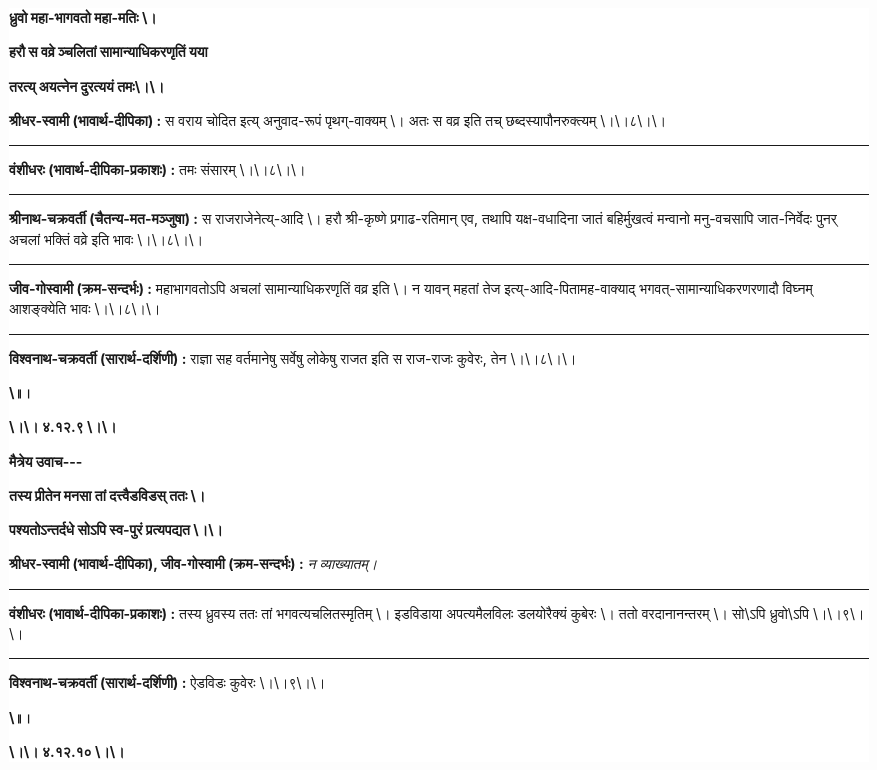 **ध्रुवो महा-भागवतो महा-मतिः \।**

**हरौ स वव्रे ञ्चलितां सामान्याधिकरणृतिं यया**

**तरत्य् अयत्नेन दुरत्ययं तमः\।\।**

**श्रीधर-स्वामी (भावार्थ-दीपिका) :** स वराय चोदित इत्य्
अनुवाद-रूपं पृथग्-वाक्यम् \। अतः स वव्र इति तच्
छब्दस्यापौनरुक्त्यम् \।\।८\।\।

---------------------------------------------------------------------------------------------------------------------

**वंशीधरः (भावार्थ-दीपिका-प्रकाशः) :** तमः संसारम् \।\।८\।\।

---------------------------------------------------------------------------------------------------------------------

**श्रीनाथ-चक्रवर्ती (चैतन्य-मत-मञ्जुषा) :** स राजराजेनेत्य्-आदि \।
हरौ श्री-कृष्णे प्रगाढ-रतिमान् एव, तथापि यक्ष-वधादिना जातं
बहिर्मुखत्वं मन्वानो मनु-वचसापि जात-निर्वेदः पुनर् अचलां भक्तिं
वव्रे इति भावः \।\।८\।\।

---------------------------------------------------------------------------------------------------------------------

**जीव-गोस्वामी (क्रम-सन्दर्भः) :** महाभागवतोऽपि अचलां
सामान्याधिकरणृतिं वव्र इति \। न यावन् महतां तेज
इत्य्-आदि-पितामह-वाक्याद् भगवत्-सामान्याधिकरणरणादौ विघ्नम्
आशङ्क्येति भावः \।\।८\।\।

---------------------------------------------------------------------------------------------------------------------

**विश्वनाथ-चक्रवर्ती (सारार्थ-दर्शिणी) :** राज्ञा सह वर्तमानेषु
सर्वेषु लोकेषु राजत इति स राज-राजः कुवेरः, तेन \।\।८\।\।

**\॥।**

**\।\। ४.१२.९ \।\।**

**मैत्रेय उवाच---**

**तस्य प्रीतेन मनसा तां दत्त्वैडविडस् ततः \।**

**पश्यतोऽन्तर्दधे सोऽपि स्व-पुरं प्रत्यपद्यत \।\।**

**श्रीधर-स्वामी (भावार्थ-दीपिका), जीव-गोस्वामी (क्रम-सन्दर्भः) :**
*न व्याख्यातम्।*

---------------------------------------------------------------------------------------------------------------------

**वंशीधरः (भावार्थ-दीपिका-प्रकाशः) :** तस्य ध्रुवस्य ततः तां
भगवत्यचलितस्मृतिम् \। इडविडाया अपत्यमैलविलः डलयोरैक्यं
कुबेरः \। ततो वरदानानन्तरम् \। सो\ऽपि ध्रुवो\ऽपि \।\।९\।\।

---------------------------------------------------------------------------------------------------------------------

**विश्वनाथ-चक्रवर्ती (सारार्थ-दर्शिणी) :** ऐडविडः कुवेरः
\।\।९\।\।

**\॥।**

**\।\। ४.१२.१० \।\।**
